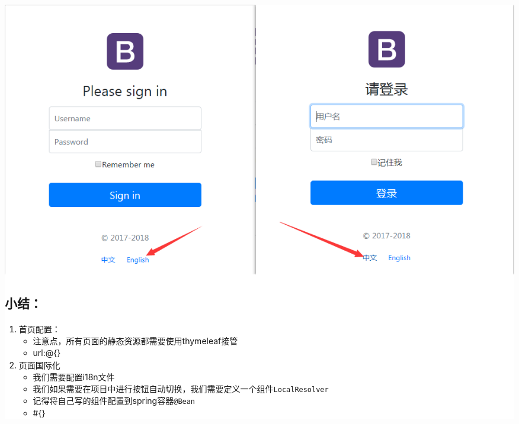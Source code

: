 ![1595666066757](SpringBoot13：页面国际化.assets/1595666066757.png)







## 小结：

1. 首页配置：
   - 注意点，所有页面的静态资源都需要使用thymeleaf接管
   - url:@{}
2. 页面国际化
   - 我们需要配置i18n文件
   - 我们如果需要在项目中进行按钮自动切换，我们需要定义一个组件`LocalResolver`
   - 记得将自己写的组件配置到spring容器`@Bean`
   - #{}

